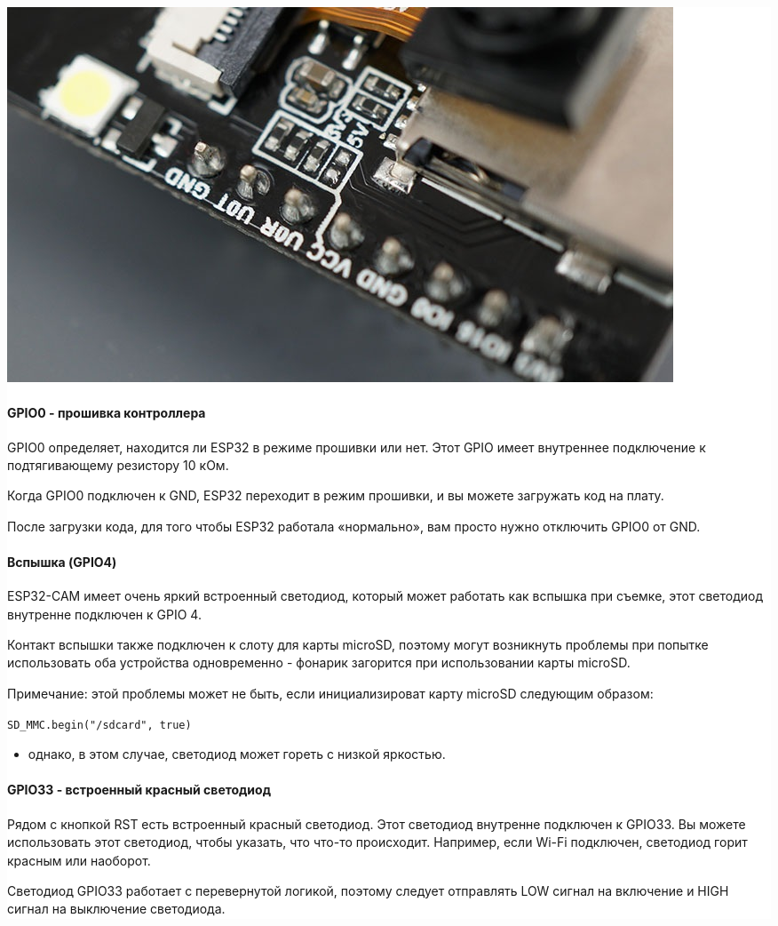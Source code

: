 ![](ESP32-CAM-Camera-AI-Think-Module-VCC-Power-Pins.jpg)

#### GPIO0 - прошивка контроллера

GPIO0 определяет, находится ли ESP32 в режиме прошивки или нет. Этот GPIO имеет внутреннее подключение к подтягивающему резистору 10 кОм.

Когда GPIO0 подключен к GND, ESP32 переходит в режим прошивки, и вы можете загружать код на плату.

После загрузки кода, для того чтобы ESP32 работала «нормально», вам просто нужно отключить GPIO0 от GND.

#### Вспышка (GPIO4)

ESP32-CAM имеет очень яркий встроенный светодиод, который может работать как вспышка при съемке, этот светодиод внутренне подключен к GPIO 4.

Контакт вспышки также подключен к слоту для карты microSD, поэтому могут возникнуть проблемы при попытке использовать оба устройства одновременно - фонарик загорится при использовании карты microSD.

Примечание: этой проблемы может не быть, если инициализироват карту microSD следующим образом:

```
SD_MMC.begin("/sdcard", true)
```
* однако, в этом случае, светодиод может гореть с низкой яркостью.

#### GPIO33 - встроенный красный светодиод

Рядом с кнопкой RST есть встроенный красный светодиод. Этот светодиод внутренне подключен к GPIO33. Вы можете использовать этот светодиод, чтобы указать, что что-то происходит. Например, если Wi-Fi подключен, светодиод горит красным или наоборот.

Cветодиод  GPIO33 работает с перевернутой логикой, поэтому следует отправлять LOW сигнал на включение и HIGH сигнал на выключение светодиода.
